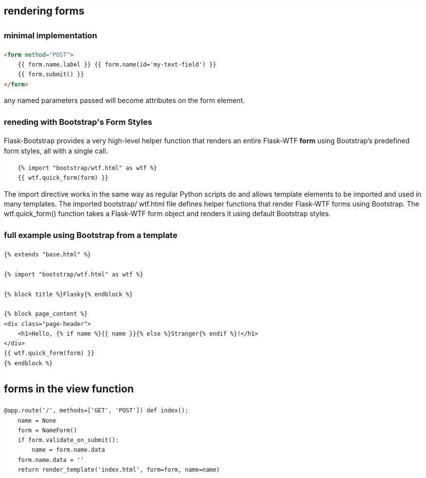## rendering forms

### minimal implementation

```html
<form method="POST">
    {{ form.name.label }} {{ form.name(id='my-text-field') }} 
    {{ form.submit() }}
</form>
```
any named parameters passed will become attributes on the form element.

### reneding with Bootstrap's Form Styles

Flask-Bootstrap provides a very high-level helper function that renders an entire Flask-WTF __form__ using Bootstrap’s 
predefined form styles, all with a single call.

```jinja2
    {% import "bootstrap/wtf.html" as wtf %}
    {{ wtf.quick_form(form) }}
```

The import directive works in the same way as regular Python scripts do and allows template elements to be imported 
and used in many templates. The imported bootstrap/ wtf.html file defines helper functions that render Flask-WTF forms 
using Bootstrap. The wtf.quick_form() function takes a Flask-WTF form object and renders it using default Bootstrap 
styles.

### full example using Bootstrap from a template

```jinja2
{% extends "base.html" %}

{% import "bootstrap/wtf.html" as wtf %}

{% block title %}Flasky{% endblock %}

{% block page_content %}
<div class="page-header">
    <h1>Hello, {% if name %}{{ name }}{% else %}Stranger{% endif %}!</h1>
</div>
{{ wtf.quick_form(form) }}
{% endblock %}
```

## forms in the view function

```
@app.route('/', methods=['GET', 'POST']) def index():
    name = None
    form = NameForm()
    if form.validate_on_submit():
        name = form.name.data
    form.name.data = ''
    return render_template('index.html', form=form, name=name)
```
